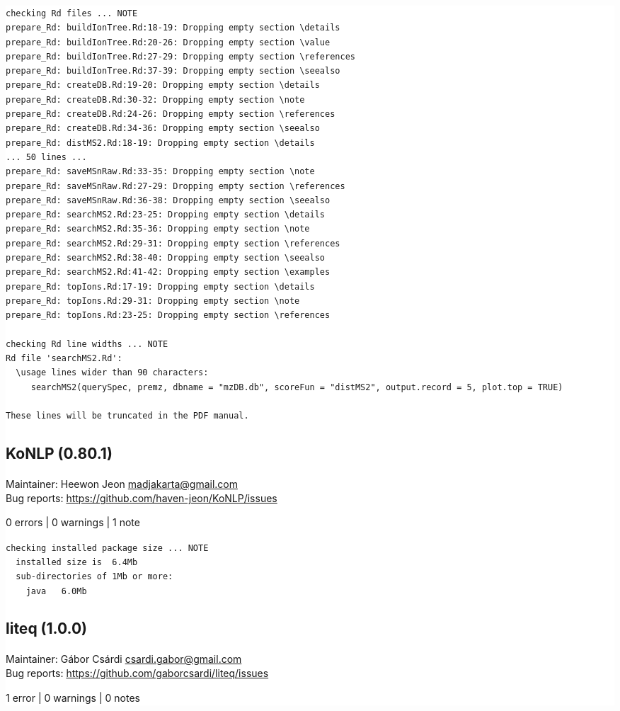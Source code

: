 ```
checking Rd files ... NOTE
prepare_Rd: buildIonTree.Rd:18-19: Dropping empty section \details
prepare_Rd: buildIonTree.Rd:20-26: Dropping empty section \value
prepare_Rd: buildIonTree.Rd:27-29: Dropping empty section \references
prepare_Rd: buildIonTree.Rd:37-39: Dropping empty section \seealso
prepare_Rd: createDB.Rd:19-20: Dropping empty section \details
prepare_Rd: createDB.Rd:30-32: Dropping empty section \note
prepare_Rd: createDB.Rd:24-26: Dropping empty section \references
prepare_Rd: createDB.Rd:34-36: Dropping empty section \seealso
prepare_Rd: distMS2.Rd:18-19: Dropping empty section \details
... 50 lines ...
prepare_Rd: saveMSnRaw.Rd:33-35: Dropping empty section \note
prepare_Rd: saveMSnRaw.Rd:27-29: Dropping empty section \references
prepare_Rd: saveMSnRaw.Rd:36-38: Dropping empty section \seealso
prepare_Rd: searchMS2.Rd:23-25: Dropping empty section \details
prepare_Rd: searchMS2.Rd:35-36: Dropping empty section \note
prepare_Rd: searchMS2.Rd:29-31: Dropping empty section \references
prepare_Rd: searchMS2.Rd:38-40: Dropping empty section \seealso
prepare_Rd: searchMS2.Rd:41-42: Dropping empty section \examples
prepare_Rd: topIons.Rd:17-19: Dropping empty section \details
prepare_Rd: topIons.Rd:29-31: Dropping empty section \note
prepare_Rd: topIons.Rd:23-25: Dropping empty section \references

checking Rd line widths ... NOTE
Rd file 'searchMS2.Rd':
  \usage lines wider than 90 characters:
     searchMS2(querySpec, premz, dbname = "mzDB.db", scoreFun = "distMS2", output.record = 5, plot.top = TRUE)

These lines will be truncated in the PDF manual.
```

## KoNLP (0.80.1)
Maintainer: Heewon Jeon <madjakarta@gmail.com>  
Bug reports: https://github.com/haven-jeon/KoNLP/issues

0 errors | 0 warnings | 1 note 

```
checking installed package size ... NOTE
  installed size is  6.4Mb
  sub-directories of 1Mb or more:
    java   6.0Mb
```

## liteq (1.0.0)
Maintainer: Gábor Csárdi <csardi.gabor@gmail.com>  
Bug reports: https://github.com/gaborcsardi/liteq/issues

1 error  | 0 warnings | 0 notes
